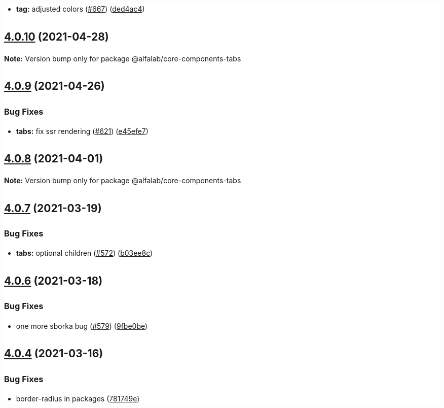 -   **tag:** adjusted colors ([#667](https://github.com/core-ds/core-components/issues/667)) ([ded4ac4](https://github.com/core-ds/core-components/commit/ded4ac4a4e02ee8ec4efdc6d990455caa3ab94bb))

## [4.0.10](https://github.com/core-ds/core-components/compare/@alfalab/core-components-tabs@4.0.9...@alfalab/core-components-tabs@4.0.10) (2021-04-28)

**Note:** Version bump only for package @alfalab/core-components-tabs

## [4.0.9](https://github.com/core-ds/core-components/compare/@alfalab/core-components-tabs@4.0.8...@alfalab/core-components-tabs@4.0.9) (2021-04-26)

### Bug Fixes

-   **tabs:** fix ssr rendering ([#621](https://github.com/core-ds/core-components/issues/621)) ([e45efe7](https://github.com/core-ds/core-components/commit/e45efe78ff2583b92393e9c271f07fe3718b9d40))

## [4.0.8](https://github.com/core-ds/core-components/compare/@alfalab/core-components-tabs@4.0.7...@alfalab/core-components-tabs@4.0.8) (2021-04-01)

**Note:** Version bump only for package @alfalab/core-components-tabs

## [4.0.7](https://github.com/core-ds/core-components/compare/@alfalab/core-components-tabs@4.0.6...@alfalab/core-components-tabs@4.0.7) (2021-03-19)

### Bug Fixes

-   **tabs:** optional children ([#572](https://github.com/core-ds/core-components/issues/572)) ([b03ee8c](https://github.com/core-ds/core-components/commit/b03ee8ca7f37e9c5b8a46d4a04123792cdc1bfa6))

## [4.0.6](https://github.com/core-ds/core-components/compare/@alfalab/core-components-tabs@4.0.4...@alfalab/core-components-tabs@4.0.6) (2021-03-18)

### Bug Fixes

-   one more sborka bug ([#579](https://github.com/core-ds/core-components/issues/579)) ([9fbe0be](https://github.com/core-ds/core-components/commit/9fbe0beca56ec5971de78b3f6cda25305b260efc))

## [4.0.4](https://github.com/core-ds/core-components/compare/@alfalab/core-components-tabs@4.0.2...@alfalab/core-components-tabs@4.0.4) (2021-03-16)

### Bug Fixes

-   border-radius in packages ([781749e](https://github.com/core-ds/core-components/commit/781749ef38aefd5a6707ac56d2e297dce9f3e073))
